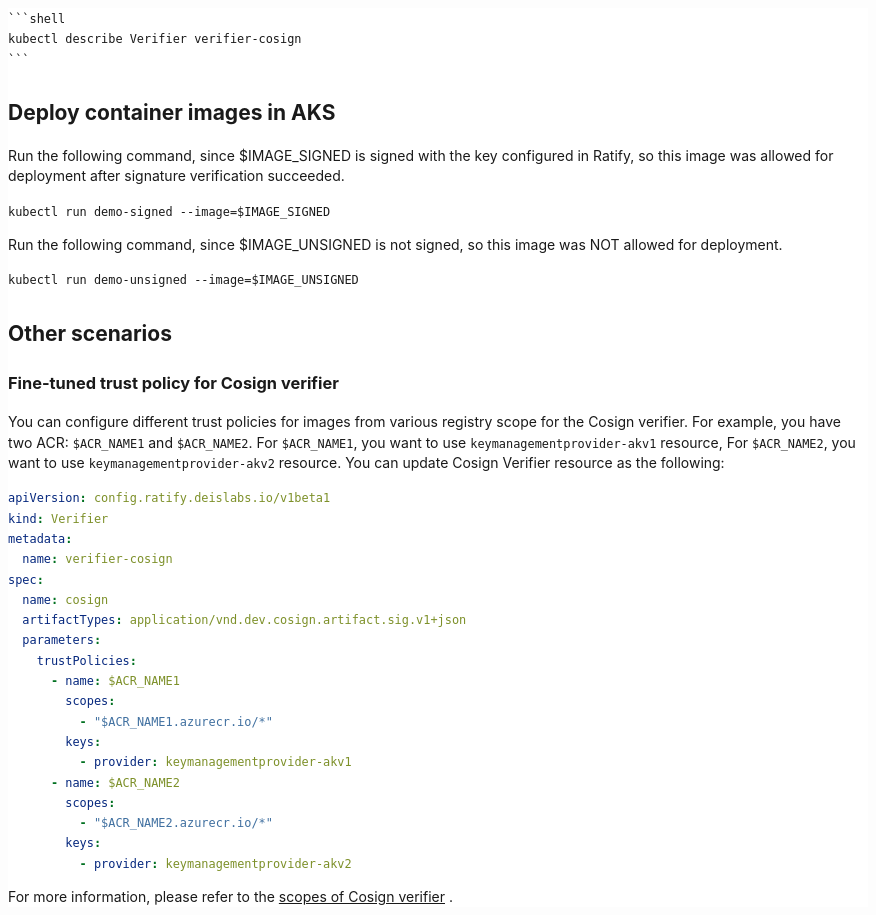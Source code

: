     ```shell
    kubectl describe Verifier verifier-cosign
    ```

## Deploy container images in AKS

Run the following command, since $IMAGE_SIGNED is signed with the key configured in Ratify, so this image was allowed for deployment after signature verification succeeded.

```shell
kubectl run demo-signed --image=$IMAGE_SIGNED
```

Run the following command, since $IMAGE_UNSIGNED is not signed, so this image was NOT allowed for deployment.

```shell
kubectl run demo-unsigned --image=$IMAGE_UNSIGNED
```

## Other scenarios

### Fine-tuned trust policy for Cosign verifier

You can configure different trust policies for images from various registry scope for the Cosign verifier. For example, you have two ACR: `$ACR_NAME1` and `$ACR_NAME2`. For `$ACR_NAME1`, you want to use `keymanagementprovider-akv1` resource, For `$ACR_NAME2`, you want to use `keymanagementprovider-akv2` resource. You can update Cosign Verifier resource as the following:

```yaml
apiVersion: config.ratify.deislabs.io/v1beta1
kind: Verifier
metadata:
  name: verifier-cosign
spec:
  name: cosign
  artifactTypes: application/vnd.dev.cosign.artifact.sig.v1+json
  parameters:
    trustPolicies:
      - name: $ACR_NAME1
        scopes:
          - "$ACR_NAME1.azurecr.io/*"
        keys:
          - provider: keymanagementprovider-akv1
      - name: $ACR_NAME2
        scopes:
          - "$ACR_NAME2.azurecr.io/*"
        keys:
          - provider: keymanagementprovider-akv2
```

For more information, please refer to the [scopes of Cosign verifier](../plugins/verifier/cosign.md#scopes) .
